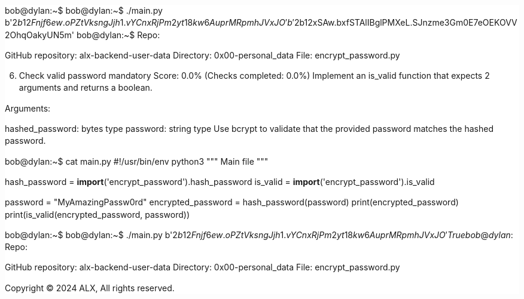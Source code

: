 bob@dylan:~$
bob@dylan:~$ ./main.py
b'$2b$12$Fnjf6ew.oPZtVksngJjh1.vYCnxRjPm2yt18kw6AuprMRpmhJVxJO'
b'$2b$12$xSAw.bxfSTAlIBglPMXeL.SJnzme3Gm0E7eOEKOVV2OhqOakyUN5m'
bob@dylan:~$
Repo:

GitHub repository: alx-backend-user-data
Directory: 0x00-personal_data
File: encrypt_password.py
    
6. Check valid password
mandatory
Score: 0.0% (Checks completed: 0.0%)
Implement an is_valid function that expects 2 arguments and returns a boolean.

Arguments:

hashed_password: bytes type
password: string type
Use bcrypt to validate that the provided password matches the hashed password.

bob@dylan:~$ cat main.py
#!/usr/bin/env python3
"""
Main file
"""

hash_password = __import__('encrypt_password').hash_password
is_valid = __import__('encrypt_password').is_valid

password = "MyAmazingPassw0rd"
encrypted_password = hash_password(password)
print(encrypted_password)
print(is_valid(encrypted_password, password))

bob@dylan:~$
bob@dylan:~$ ./main.py
b'$2b$12$Fnjf6ew.oPZtVksngJjh1.vYCnxRjPm2yt18kw6AuprMRpmhJVxJO'
True
bob@dylan:~$
Repo:

GitHub repository: alx-backend-user-data
Directory: 0x00-personal_data
File: encrypt_password.py
    
Copyright © 2024 ALX, All rights reserved.

